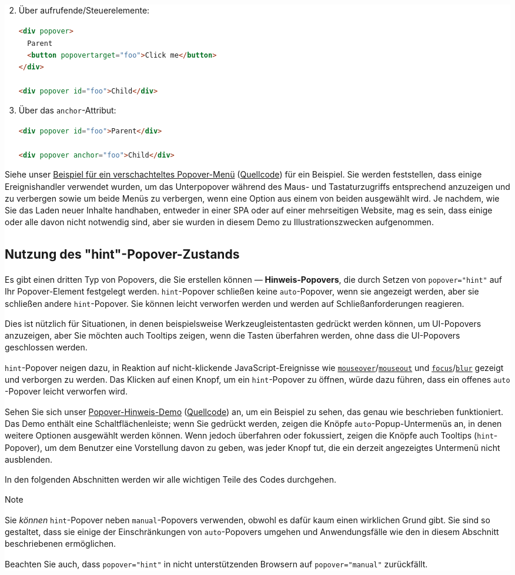2. Über aufrufende/Steuerelemente:

   ```html
   <div popover>
     Parent
     <button popovertarget="foo">Click me</button>
   </div>

   <div popover id="foo">Child</div>
   ```

3. Über das `anchor`-Attribut:

   ```html
   <div popover id="foo">Parent</div>

   <div popover anchor="foo">Child</div>
   ```

Siehe unser [Beispiel für ein verschachteltes Popover-Menü](https://mdn.github.io/dom-examples/popover-api/nested-popovers/) ([Quellcode](https://github.com/mdn/dom-examples/tree/main/popover-api/nested-popovers)) für ein Beispiel. Sie werden feststellen, dass einige Ereignishandler verwendet wurden, um das Unterpopover während des Maus- und Tastaturzugriffs entsprechend anzuzeigen und zu verbergen sowie um beide Menüs zu verbergen, wenn eine Option aus einem von beiden ausgewählt wird. Je nachdem, wie Sie das Laden neuer Inhalte handhaben, entweder in einer SPA oder auf einer mehrseitigen Website, mag es sein, dass einige oder alle davon nicht notwendig sind, aber sie wurden in diesem Demo zu Illustrationszwecken aufgenommen.

## Nutzung des "hint"-Popover-Zustands

Es gibt einen dritten Typ von Popovers, die Sie erstellen können — **Hinweis-Popovers**, die durch Setzen von `popover="hint"` auf Ihr Popover-Element festgelegt werden. `hint`-Popover schließen keine `auto`-Popover, wenn sie angezeigt werden, aber sie schließen andere `hint`-Popover. Sie können leicht verworfen werden und werden auf Schließanforderungen reagieren.

Dies ist nützlich für Situationen, in denen beispielsweise Werkzeugleistentasten gedrückt werden können, um UI-Popovers anzuzeigen, aber Sie möchten auch Tooltips zeigen, wenn die Tasten überfahren werden, ohne dass die UI-Popovers geschlossen werden.

`hint`-Popover neigen dazu, in Reaktion auf nicht-klickende JavaScript-Ereignisse wie [`mouseover`](/de/docs/Web/API/Element/mouseover_event)/[`mouseout`](/de/docs/Web/API/Element/mouseout_event) und [`focus`](/de/docs/Web/API/Element/focus_event)/[`blur`](/de/docs/Web/API/Element/blur_event) gezeigt und verborgen zu werden. Das Klicken auf einen Knopf, um ein `hint`-Popover zu öffnen, würde dazu führen, dass ein offenes `auto`-Popover leicht verworfen wird.

Sehen Sie sich unser [Popover-Hinweis-Demo](https://mdn.github.io/dom-examples/popover-api/popover-hint/) ([Quellcode](https://github.com/mdn/dom-examples/tree/main/popover-api/popover-hint)) an, um ein Beispiel zu sehen, das genau wie beschrieben funktioniert. Das Demo enthält eine Schaltflächenleiste; wenn Sie gedrückt werden, zeigen die Knöpfe `auto`-Popup-Untermenüs an, in denen weitere Optionen ausgewählt werden können. Wenn jedoch überfahren oder fokussiert, zeigen die Knöpfe auch Tooltips (`hint`-Popover), um dem Benutzer eine Vorstellung davon zu geben, was jeder Knopf tut, die ein derzeit angezeigtes Untermenü nicht ausblenden.

In den folgenden Abschnitten werden wir alle wichtigen Teile des Codes durchgehen.

> [!NOTE]
> Sie _können_ `hint`-Popover neben `manual`-Popovers verwenden, obwohl es dafür kaum einen wirklichen Grund gibt. Sie sind so gestaltet, dass sie einige der Einschränkungen von `auto`-Popovers umgehen und Anwendungsfälle wie den in diesem Abschnitt beschriebenen ermöglichen.
>
> Beachten Sie auch, dass `popover="hint"` in nicht unterstützenden Browsern auf `popover="manual"` zurückfällt.
